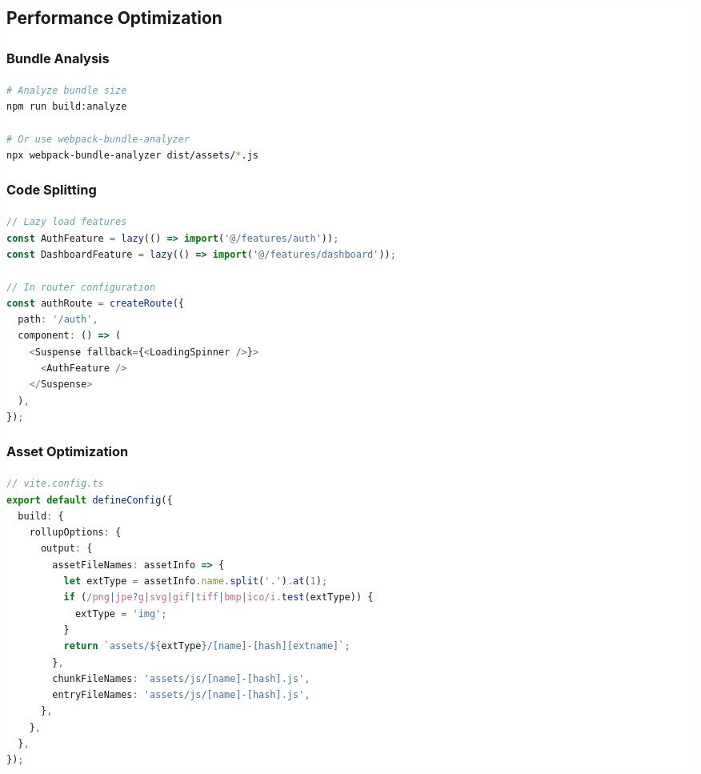 ## Performance Optimization

### Bundle Analysis

```bash
# Analyze bundle size
npm run build:analyze

# Or use webpack-bundle-analyzer
npx webpack-bundle-analyzer dist/assets/*.js
```

### Code Splitting

```typescript
// Lazy load features
const AuthFeature = lazy(() => import('@/features/auth'));
const DashboardFeature = lazy(() => import('@/features/dashboard'));

// In router configuration
const authRoute = createRoute({
  path: '/auth',
  component: () => (
    <Suspense fallback={<LoadingSpinner />}>
      <AuthFeature />
    </Suspense>
  ),
});
```

### Asset Optimization

```typescript
// vite.config.ts
export default defineConfig({
  build: {
    rollupOptions: {
      output: {
        assetFileNames: assetInfo => {
          let extType = assetInfo.name.split('.').at(1);
          if (/png|jpe?g|svg|gif|tiff|bmp|ico/i.test(extType)) {
            extType = 'img';
          }
          return `assets/${extType}/[name]-[hash][extname]`;
        },
        chunkFileNames: 'assets/js/[name]-[hash].js',
        entryFileNames: 'assets/js/[name]-[hash].js',
      },
    },
  },
});
```
